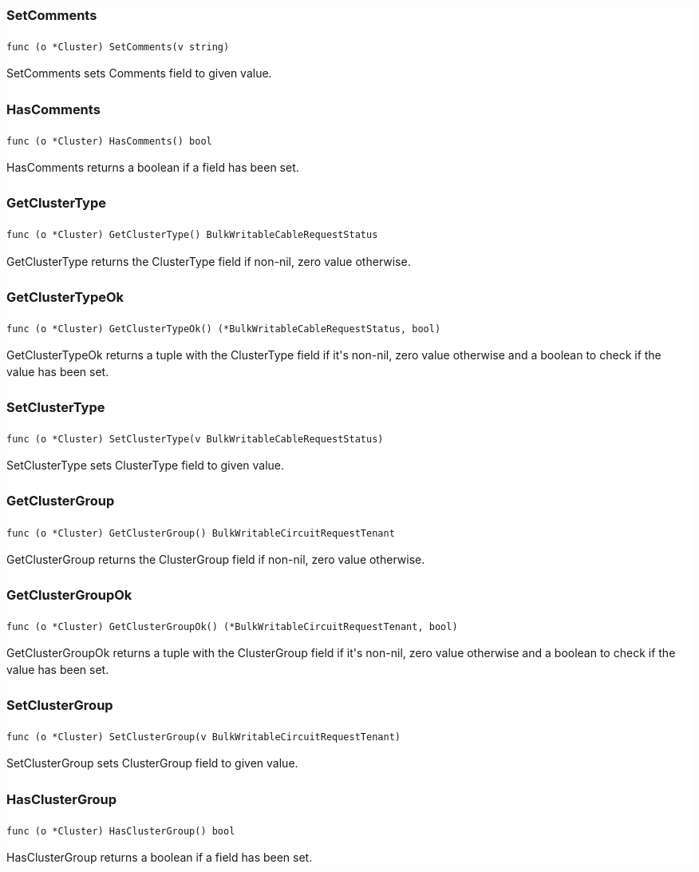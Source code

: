 ### SetComments

`func (o *Cluster) SetComments(v string)`

SetComments sets Comments field to given value.

### HasComments

`func (o *Cluster) HasComments() bool`

HasComments returns a boolean if a field has been set.

### GetClusterType

`func (o *Cluster) GetClusterType() BulkWritableCableRequestStatus`

GetClusterType returns the ClusterType field if non-nil, zero value otherwise.

### GetClusterTypeOk

`func (o *Cluster) GetClusterTypeOk() (*BulkWritableCableRequestStatus, bool)`

GetClusterTypeOk returns a tuple with the ClusterType field if it's non-nil, zero value otherwise
and a boolean to check if the value has been set.

### SetClusterType

`func (o *Cluster) SetClusterType(v BulkWritableCableRequestStatus)`

SetClusterType sets ClusterType field to given value.


### GetClusterGroup

`func (o *Cluster) GetClusterGroup() BulkWritableCircuitRequestTenant`

GetClusterGroup returns the ClusterGroup field if non-nil, zero value otherwise.

### GetClusterGroupOk

`func (o *Cluster) GetClusterGroupOk() (*BulkWritableCircuitRequestTenant, bool)`

GetClusterGroupOk returns a tuple with the ClusterGroup field if it's non-nil, zero value otherwise
and a boolean to check if the value has been set.

### SetClusterGroup

`func (o *Cluster) SetClusterGroup(v BulkWritableCircuitRequestTenant)`

SetClusterGroup sets ClusterGroup field to given value.

### HasClusterGroup

`func (o *Cluster) HasClusterGroup() bool`

HasClusterGroup returns a boolean if a field has been set.
